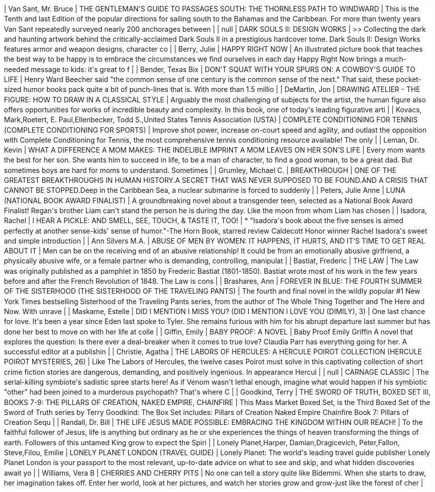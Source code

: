 | Van Sant, Mr. Bruce | THE GENTLEMAN'S GUIDE TO PASSAGES SOUTH: THE THORNLESS PATH TO WINDWARD |  This is the Tenth and last Edition of the popular directions for sailing south to the Bahamas and the Caribbean.  For more than twenty years Van Sant repeatedly surveyed nearly 200 anchorages between |
| null | DARK SOULS II: DESIGN WORKS |   >> Collecting the dark and haunting artwork behind the critically-acclaimed Dark Souls II in a prestigious hardcover tome. Dark Souls II: Design Works features armor and weapon designs, character co |
| Berry, Julie | HAPPY RIGHT NOW |  An illustrated picture book that teaches the best way to be happy is to embrace the circumstances we find ourselves in each day   Happy Right Now brings a much-needed message to kids: it's great to f |
| Bender, Texas Bix | DON'T SQUAT WITH YOUR SPURS ON: A COWBOY'S GUIDE TO LIFE |  Henry Ward Beecher said "the common sense of one century is the common sense of the next." That said, these pocket-sized humor books pack quite a bit of punch-lines that is. With more than 1.5 millio |
| DeMartin, Jon | DRAWING ATELIER - THE FIGURE: HOW TO DRAW IN A CLASSICAL STYLE | Arguably the most challenging of subjects for the artist, the human figure also offers opportunities for works of incredible beauty and complexity. In this book, one of today's leading figurative arti |
| Kovacs, Mark,Roetert, E. Paul,Ellenbecker, Todd S.,United States Tennis Association (USTA) | COMPLETE CONDITIONING FOR TENNIS (COMPLETE CONDITIONING FOR SPORTS) |   Improve shot power, increase on-court speed and agility, and outlast the opposition with Complete Conditioning for Tennis, the most comprehensive tennis conditioning resource available!    The only  |
| Leman, Dr. Kevin | WHAT A DIFFERENCE A MOM MAKES: THE INDELIBLE IMPRINT A MOM LEAVES ON HER SON'S LIFE | Every mom wants the best for her son. She wants him to succeed in life, to be a man of character, to find a good woman, to be a great dad. But sometimes boys are hard for moms to understand. Sometimes |
| Grumley, Michael C. | BREAKTHROUGH | ONE OF THE GREATEST BREAKTHROUGHS IN HUMAN HISTORY.A SECRET THAT WAS NEVER SUPPOSED TO BE FOUND.AND A CRISIS THAT CANNOT BE STOPPED.Deep in the Caribbean Sea, a nuclear submarine is forced to suddenly |
| Peters, Julie Anne | LUNA (NATIONAL BOOK AWARD FINALIST) | A groundbreaking novel about a transgender teen, selected as a National Book Award Finalist!  Regan's brother Liam can't stand the person he is during the day. Like the moon from whom Liam has chosen  |
| Isadora, Rachel | I HEAR A PICKLE: AND SMELL, SEE, TOUCH, &AMP; TASTE IT, TOO! | * "Isadora's book about the five senses is aimed perfectly at another sense-kids' sense of humor."-The Horn Book, starred review  Caldecott Honor winner Rachel Isadora's sweet and simple introduction  |
| Ann Silvers M.A. | ABUSE OF MEN BY WOMEN: IT HAPPENS, IT HURTS, AND IT'S TIME TO GET REAL ABOUT IT |  Men can be on the receiving end of an abusive relationship! It could be from an emotionally abusive girlfriend, a physically abusive wife, or a female partner who is demanding, controlling, manipulat |
| Bastiat, Frederic | THE LAW |  The Law was originally published as a pamphlet in 1850 by Frederic Bastiat (1801-1850). Bastiat wrote most of his work in the few years before and after the French Revolution of 1848. The Law is cons |
| Brashares, Ann | FOREVER IN BLUE: THE FOURTH SUMMER OF THE SISTERHOOD (THE SISTERHOOD OF THE TRAVELING PANTS) |  The fourth and final novel in the wildly popular #1 New York Times bestselling Sisterhood of the Traveling Pants series, from the author of The Whole Thing Together and The Here and Now.  With unrave |
| Maskame, Estelle | DID I MENTION I MISS YOU? (DID I MENTION I LOVE YOU (DIMILY), 3) |  One last chance for love.    It's been a year since Eden last spoke to Tyler. She remains furious with him for his abrupt departure last summer but has done her best to move on with her life at colle |
| Giffin, Emily | BABY PROOF: A NOVEL |  Baby Proof  Emily Griffin   A novel that explores the question: Is there ever a deal-breaker when it comes to true love?  Claudia Parr has everything going for her. A successful editor at a publishin |
| Christie, Agatha | THE LABORS OF HERCULES: A HERCULE POIROT COLLECTION (HERCULE POIROT MYSTERIES, 26) |  Like The Labors of Hercules, the twelve cases Poirot must solve in this captivating collection of short crime fiction stories are dangerous, demanding, and positively ingenious.  In appearance Hercul |
| null | CARNAGE CLASSIC | The serial-killing symbiote's sadistic spree starts here! As if Venom wasn't lethal enough, imagine what would happen if his symbiotic "other" had been joined to a murderous psychopath? That's where C |
| Goodkind, Terry | THE SWORD OF TRUTH, BOXED SET III, BOOKS 7-9: THE PILLARS OF CREATION, NAKED EMPIRE, CHAINFIRE |  This Mass Market Boxed Set, is the Third Boxed Set of the Sword of Truth series by Terry Goodkind:  The Box Set includes: Pillars of Creation Naked Empire Chainfire  Book 7: Pillars of Creation  Sequ |
| Randall, Dr. Bill | THE LIFE JESUS MADE POSSIBLE: EMBRACING THE KINGDOM WITHIN OUR REACH! | To the faithful follower of Jesus, life is anything but ordinary as he or she experiences the things of heaven transforming the things of earth. Followers of this untamed King grow to expect the Spiri |
| Lonely Planet,Harper, Damian,Dragicevich, Peter,Fallon, Steve,Filou, Emilie | LONELY PLANET LONDON (TRAVEL GUIDE) |  Lonely Planet: The world's leading travel guide publisher   Lonely Planet London is your passport to the most relevant, up-to-date advice on what to see and skip, and what hidden discoveries await yo |
| Williams, Vera B | CHERRIES AND CHERRY PITS |  No one can tell a story quite like Bidemmi. When she starts to draw, her imagination takes off. Enter her world, look at her pictures, and watch her stories grow and grow-just like the forest of cher |